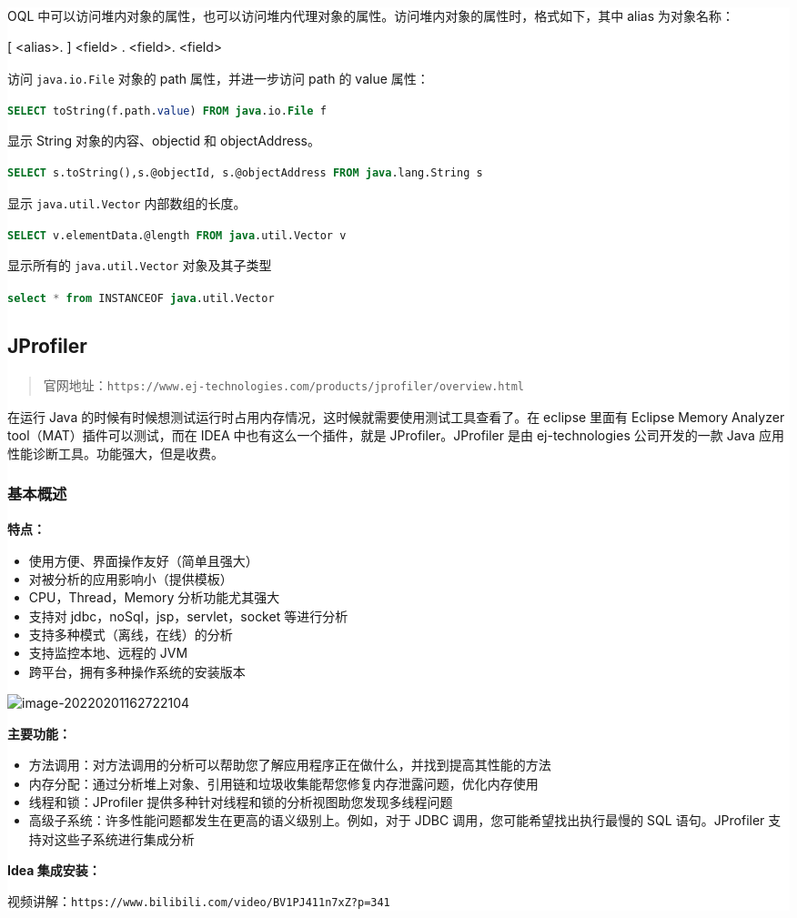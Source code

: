 OQL 中可以访问堆内对象的属性，也可以访问堆内代理对象的属性。访问堆内对象的属性时，格式如下，其中 alias 为对象名称：

[ &lt;alias&gt;. ] &lt;field&gt; . &lt;field&gt;. &lt;field&gt;

访问 `java.io.File` 对象的 path 属性，并进一步访问 path 的 value 属性：

```sql
SELECT toString(f.path.value) FROM java.io.File f
```

显示 String 对象的内容、objectid 和 objectAddress。

```sql
SELECT s.toString(),s.@objectId, s.@objectAddress FROM java.lang.String s
```

显示 `java.util.Vector` 内部数组的长度。

```sql
SELECT v.elementData.@length FROM java.util.Vector v
```

显示所有的 `java.util.Vector` 对象及其子类型

```sql
select * from INSTANCEOF java.util.Vector
```

## JProfiler

> 官网地址：`https://www.ej-technologies.com/products/jprofiler/overview.html`

在运行 Java 的时候有时候想测试运行时占用内存情况，这时候就需要使用测试工具查看了。在 eclipse 里面有 Eclipse Memory Analyzer tool（MAT）插件可以测试，而在 IDEA 中也有这么一个插件，就是 JProfiler。JProfiler 是由 ej-technologies 公司开发的一款 Java 应用性能诊断工具。功能强大，但是收费。

### 基本概述

**特点：**

- 使用方便、界面操作友好（简单且强大）
- 对被分析的应用影响小（提供模板）
- CPU，Thread，Memory 分析功能尤其强大
- 支持对 jdbc，noSql，jsp，servlet，socket 等进行分析
- 支持多种模式（离线，在线）的分析
- 支持监控本地、远程的 JVM
- 跨平台，拥有多种操作系统的安装版本

![image-20220201162722104](https://cdn.jsdelivr.net/gh/Kele-Bingtang/static/img/Java/20220201162722.png)

**主要功能：**

- 方法调用：对方法调用的分析可以帮助您了解应用程序正在做什么，并找到提高其性能的方法
- 内存分配：通过分析堆上对象、引用链和垃圾收集能帮您修复内存泄露问题，优化内存使用
- 线程和锁：JProfiler 提供多种针对线程和锁的分析视图助您发现多线程问题
- 高级子系统：许多性能问题都发生在更高的语义级别上。例如，对于 JDBC 调用，您可能希望找出执行最慢的 SQL 语句。JProfiler 支持对这些子系统进行集成分析

**Idea 集成安装：**

视频讲解：`https://www.bilibili.com/video/BV1PJ411n7xZ?p=341`
